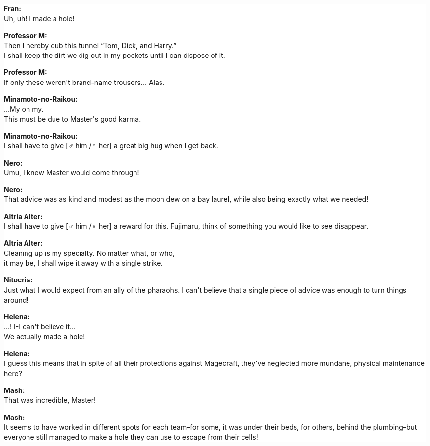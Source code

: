 **Fran:**   
Uh, uh! I made a hole!  
  
   
**Professor M:**   
Then I hereby dub this tunnel “Tom, Dick, and Harry.”  
I shall keep the dirt we dig out in my pockets until I can dispose of it.  
  
   
**Professor M:**   
If only these weren't brand-name trousers... Alas.  
  
   
**Minamoto-no-Raikou:**   
...My oh my.  
This must be due to Master's good karma.  
  
   
**Minamoto-no-Raikou:**   
I shall have to give [♂ him /♀ her] a great big hug when I get back.  
  
   
**Nero:**   
Umu, I knew Master would come through!  
  
   
**Nero:**   
That advice was as kind and modest as the moon dew on a bay laurel, while also being exactly what we needed!  
  
   
**Altria Alter:**   
I shall have to give [♂ him /♀ her] a reward for this. Fujimaru, think of something you would like to see disappear.  
  
   
**Altria Alter:**   
Cleaning up is my specialty. No matter what, or who,  
it may be, I shall wipe it away with a single strike.  
  
   
**Nitocris:**   
Just what I would expect from an ally of the pharaohs. I can't believe that a single piece of advice was enough to turn things around!  
  
   
**Helena:**   
...! I-I can't believe it...  
We actually made a hole!  
  
   
**Helena:**   
I guess this means that in spite of all their protections against Magecraft, they've neglected more mundane, physical maintenance here?  
  
   
**Mash:**   
That was incredible, Master!  
  
   
**Mash:**   
It seems to have worked in different spots for each team&ndash;for some, it was under their beds, for others, behind the plumbing&ndash;but everyone still managed to make a hole they can use to escape from their cells!  
  